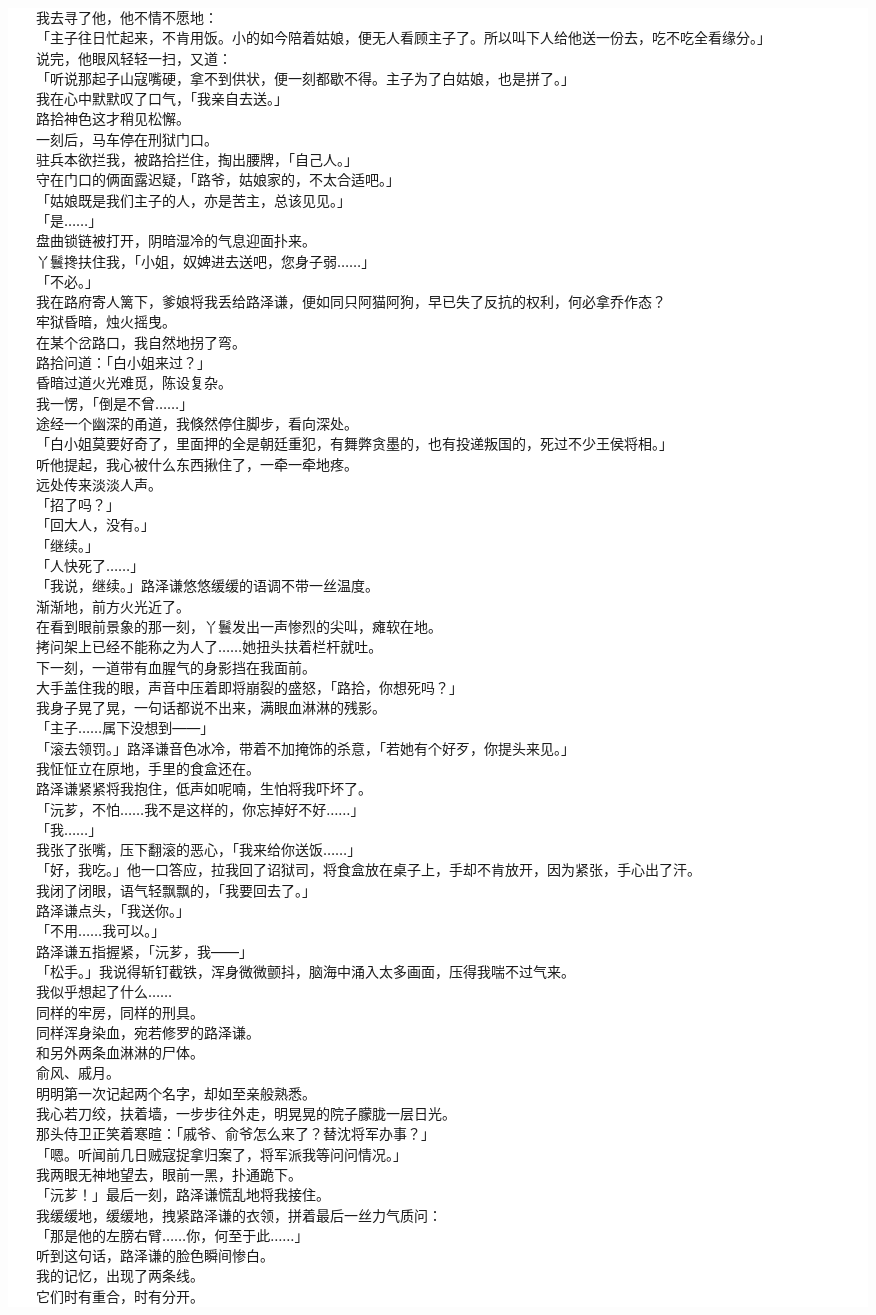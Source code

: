 &emsp;&emsp;我去寻了他，他不情不愿地：  
&emsp;&emsp;「主子往日忙起来，不肯用饭。小的如今陪着姑娘，便无人看顾主子了。所以叫下人给他送一份去，吃不吃全看缘分。」  
&emsp;&emsp;说完，他眼风轻轻一扫，又道：  
&emsp;&emsp;「听说那起子山寇嘴硬，拿不到供状，便一刻都歇不得。主子为了白姑娘，也是拼了。」  
&emsp;&emsp;我在心中默默叹了口气，「我亲自去送。」  
&emsp;&emsp;路拾神色这才稍见松懈。  
&emsp;&emsp;一刻后，马车停在刑狱门口。  
&emsp;&emsp;驻兵本欲拦我，被路拾拦住，掏出腰牌，「自己人。」  
&emsp;&emsp;守在门口的俩面露迟疑，「路爷，姑娘家的，不太合适吧。」  
&emsp;&emsp;「姑娘既是我们主子的人，亦是苦主，总该见见。」  
&emsp;&emsp;「是……」  
&emsp;&emsp;盘曲锁链被打开，阴暗湿冷的气息迎面扑来。  
&emsp;&emsp;丫鬟搀扶住我，「小姐，奴婢进去送吧，您身子弱……」  
&emsp;&emsp;「不必。」  
&emsp;&emsp;我在路府寄人篱下，爹娘将我丢给路泽谦，便如同只阿猫阿狗，早已失了反抗的权利，何必拿乔作态？  
&emsp;&emsp;牢狱昏暗，烛火摇曳。  
&emsp;&emsp;在某个岔路口，我自然地拐了弯。  
&emsp;&emsp;路拾问道：「白小姐来过？」  
&emsp;&emsp;昏暗过道火光难觅，陈设复杂。  
&emsp;&emsp;我一愣，「倒是不曾……」  
&emsp;&emsp;途经一个幽深的甬道，我倏然停住脚步，看向深处。  
&emsp;&emsp;「白小姐莫要好奇了，里面押的全是朝廷重犯，有舞弊贪墨的，也有投递叛国的，死过不少王侯将相。」  
&emsp;&emsp;听他提起，我心被什么东西揪住了，一牵一牵地疼。  
&emsp;&emsp;远处传来淡淡人声。  
&emsp;&emsp;「招了吗？」  
&emsp;&emsp;「回大人，没有。」  
&emsp;&emsp;「继续。」  
&emsp;&emsp;「人快死了……」  
&emsp;&emsp;「我说，继续。」路泽谦悠悠缓缓的语调不带一丝温度。  
&emsp;&emsp;渐渐地，前方火光近了。  
&emsp;&emsp;在看到眼前景象的那一刻，丫鬟发出一声惨烈的尖叫，瘫软在地。  
&emsp;&emsp;拷问架上已经不能称之为人了……她扭头扶着栏杆就吐。  
&emsp;&emsp;下一刻，一道带有血腥气的身影挡在我面前。  
&emsp;&emsp;大手盖住我的眼，声音中压着即将崩裂的盛怒，「路拾，你想死吗？」  
&emsp;&emsp;我身子晃了晃，一句话都说不出来，满眼血淋淋的残影。  
&emsp;&emsp;「主子……属下没想到——」  
&emsp;&emsp;「滚去领罚。」路泽谦音色冰冷，带着不加掩饰的杀意，「若她有个好歹，你提头来见。」  
&emsp;&emsp;我怔怔立在原地，手里的食盒还在。  
&emsp;&emsp;路泽谦紧紧将我抱住，低声如呢喃，生怕将我吓坏了。  
&emsp;&emsp;「沅芗，不怕……我不是这样的，你忘掉好不好……」  
&emsp;&emsp;「我……」  
&emsp;&emsp;我张了张嘴，压下翻滚的恶心，「我来给你送饭……」  
&emsp;&emsp;「好，我吃。」他一口答应，拉我回了诏狱司，将食盒放在桌子上，手却不肯放开，因为紧张，手心出了汗。  
&emsp;&emsp;我闭了闭眼，语气轻飘飘的，「我要回去了。」  
&emsp;&emsp;路泽谦点头，「我送你。」  
&emsp;&emsp;「不用……我可以。」  
&emsp;&emsp;路泽谦五指握紧，「沅芗，我——」  
&emsp;&emsp;「松手。」我说得斩钉截铁，浑身微微颤抖，脑海中涌入太多画面，压得我喘不过气来。  
&emsp;&emsp;我似乎想起了什么……  
&emsp;&emsp;同样的牢房，同样的刑具。  
&emsp;&emsp;同样浑身染血，宛若修罗的路泽谦。  
&emsp;&emsp;和另外两条血淋淋的尸体。  
&emsp;&emsp;俞风、戚月。  
&emsp;&emsp;明明第一次记起两个名字，却如至亲般熟悉。  
&emsp;&emsp;我心若刀绞，扶着墙，一步步往外走，明晃晃的院子朦胧一层日光。  
&emsp;&emsp;那头侍卫正笑着寒暄：「戚爷、俞爷怎么来了？替沈将军办事？」  
&emsp;&emsp;「嗯。听闻前几日贼寇捉拿归案了，将军派我等问问情况。」  
&emsp;&emsp;我两眼无神地望去，眼前一黑，扑通跪下。  
&emsp;&emsp;「沅芗！」最后一刻，路泽谦慌乱地将我接住。  
&emsp;&emsp;我缓缓地，缓缓地，拽紧路泽谦的衣领，拼着最后一丝力气质问：  
&emsp;&emsp;「那是他的左膀右臂……你，何至于此……」  
&emsp;&emsp;听到这句话，路泽谦的脸色瞬间惨白。  
&emsp;&emsp;我的记忆，出现了两条线。  
&emsp;&emsp;它们时有重合，时有分开。  